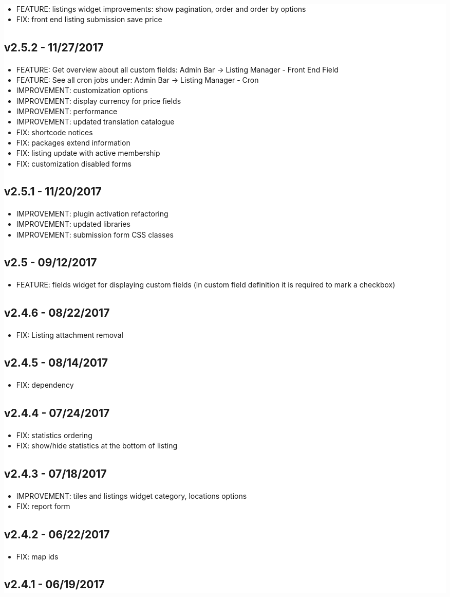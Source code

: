 * FEATURE: listings widget improvements: show pagination, order and order by options
* FIX: front end listing submission save price

## v2.5.2 - 11/27/2017

* FEATURE: Get overview about all custom fields: Admin Bar -> Listing Manager - Front End Field
* FEATURE: See all cron jobs under: Admin Bar -> Listing Manager - Cron
* IMPROVEMENT: customization options
* IMPROVEMENT: display currency for price fields
* IMPROVEMENT: performance
* IMPROVEMENT: updated translation catalogue 
* FIX: shortcode notices
* FIX: packages extend information
* FIX: listing update with active membership
* FIX: customization disabled forms

## v2.5.1 - 11/20/2017

* IMPROVEMENT: plugin activation refactoring
* IMPROVEMENT: updated libraries 
* IMPROVEMENT: submission form CSS classes

## v2.5 - 09/12/2017

* FEATURE: fields widget for displaying custom fields (in custom field definition it is required to mark a checkbox)

## v2.4.6 - 08/22/2017

* FIX: Listing attachment removal

## v2.4.5 - 08/14/2017

* FIX: dependency

## v2.4.4 - 07/24/2017

* FIX: statistics ordering
* FIX: show/hide statistics at the bottom of listing

## v2.4.3 - 07/18/2017

* IMPROVEMENT: tiles and listings widget category, locations options
* FIX: report form

## v2.4.2 - 06/22/2017

* FIX: map ids

## v2.4.1 - 06/19/2017
